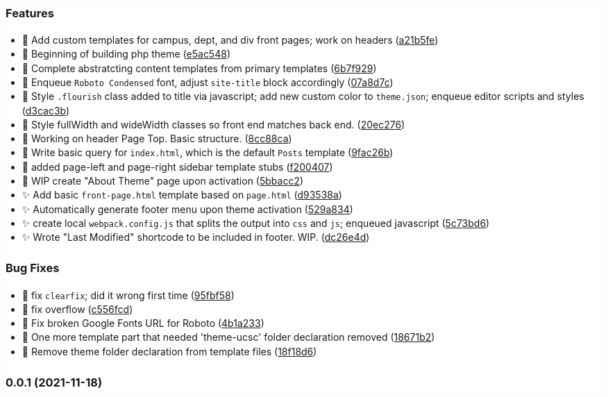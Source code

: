 
### Features

* :art: Add custom templates for campus, dept, and div front pages; work on headers ([a21b5fe](https://github.com/ucsc/theme-ucsc/commit/a21b5fe172aecae204b99a638efc4cf797956fd7))
* :art: Beginning of building php theme ([e5ac548](https://github.com/ucsc/theme-ucsc/commit/e5ac5484dbe716b3250f5f131e0ebaec308d43cc))
* :art: Complete abstratcting content templates from primary templates ([6b7f929](https://github.com/ucsc/theme-ucsc/commit/6b7f9291c8a1ec23c5b174ecd87c8800e64be04d))
* :art: Enqueue `Roboto Condensed` font, adjust `site-title` block accordingly ([07a8d7c](https://github.com/ucsc/theme-ucsc/commit/07a8d7c8f016b36dc1e98c5343daa90cca80232b))
* :art: Style `.flourish` class added to title via javascript; add new custom color to `theme.json`; enqueue editor scripts and styles ([d3cac3b](https://github.com/ucsc/theme-ucsc/commit/d3cac3b3721a74b61ec3c2a5257365330f154605))
* :art: Style fullWidth and wideWidth classes so front end matches back end. ([20ec276](https://github.com/ucsc/theme-ucsc/commit/20ec2768a92dbb923356f1adbdd77397dc83c335))
* :art: Working on header Page Top. Basic structure. ([8cc88ca](https://github.com/ucsc/theme-ucsc/commit/8cc88cad553ceb87f0836cb401ab488f250866ee))
* :art: Write basic query for `index.html`, which is the default `Posts` template ([9fac26b](https://github.com/ucsc/theme-ucsc/commit/9fac26b570453f73d27541c34254d719cbdc0120))
* :construction: added page-left and page-right sidebar template stubs ([f200407](https://github.com/ucsc/theme-ucsc/commit/f200407761390d5c6eabc989ad2b792dd934517a))
* :construction: WIP create "About Theme" page upon activation ([5bbacc2](https://github.com/ucsc/theme-ucsc/commit/5bbacc2ee3edb8e128cf33670df632d9c7a3aa30))
* :sparkles: Add basic `front-page.html` template based on `page.html` ([d93538a](https://github.com/ucsc/theme-ucsc/commit/d93538a0615e832a2c70683ffaefb3cf5c555282))
* :sparkles: Automatically generate footer menu upon theme activation ([529a834](https://github.com/ucsc/theme-ucsc/commit/529a834a949abb19acc002cb234b6b6f7f5bdc99))
* :sparkles: create local `webpack.config.js` that splits the output into `css` and `js`; enqueued javascript ([5c73bd6](https://github.com/ucsc/theme-ucsc/commit/5c73bd64c3159cea3675f100f8d4b91a57cff88a))
* :sparkles: Wrote "Last Modified" shortcode to be included in footer. WIP. ([dc26e4d](https://github.com/ucsc/theme-ucsc/commit/dc26e4dba52205385d417ece2fd4e9a6c70f8e78))


### Bug Fixes

* :bug: fix `clearfix`; did it wrong first time ([95fbf58](https://github.com/ucsc/theme-ucsc/commit/95fbf583d353accfc106d46beb8dbfe66dc2d6e4))
* :bug: fix overflow ([c556fcd](https://github.com/ucsc/theme-ucsc/commit/c556fcd343df080d49c894d6efc7c6e653cb3d54))
* 🐛 Fix broken Google Fonts URL for Roboto ([4b1a233](https://github.com/ucsc/theme-ucsc/commit/4b1a233c746d4f4d6dd054cbf51c3ce5d0b684ba))
* 🐛 One more template part that needed 'theme-ucsc' folder declaration removed ([18671b2](https://github.com/ucsc/theme-ucsc/commit/18671b2c01562267c4dac58101082f07ae4376fd))
* 🐛 Remove theme folder declaration from template files ([18f18d6](https://github.com/ucsc/theme-ucsc/commit/18f18d684e739f38457f3996328ca64c3b68d071))

### 0.0.1 (2021-11-18)
